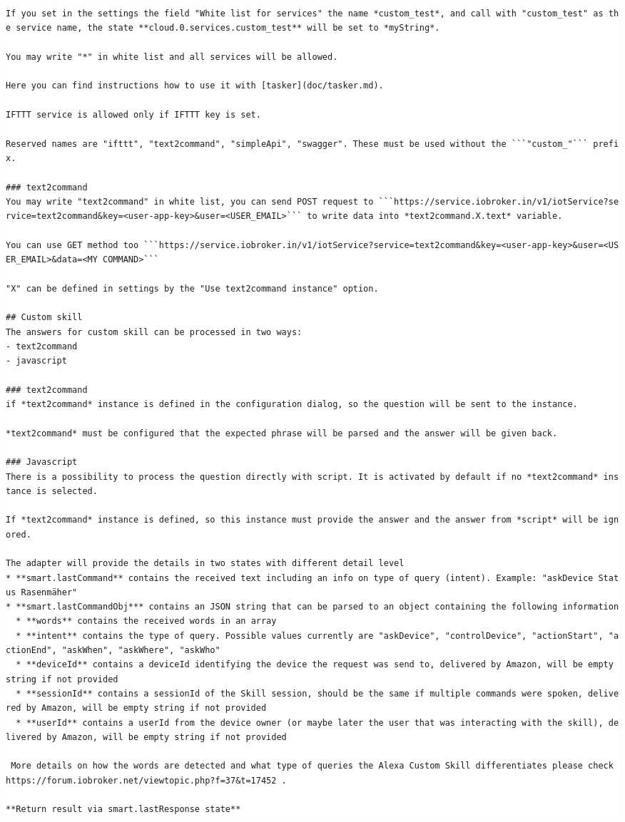 ```
If you set in the settings the field "White list for services" the name *custom_test*, and call with "custom_test" as the service name, the state **cloud.0.services.custom_test** will be set to *myString*.

You may write "*" in white list and all services will be allowed.

Here you can find instructions how to use it with [tasker](doc/tasker.md).

IFTTT service is allowed only if IFTTT key is set.

Reserved names are "ifttt", "text2command", "simpleApi", "swagger". These must be used without the ```"custom_"``` prefix.

### text2command
You may write "text2command" in white list, you can send POST request to ```https://service.iobroker.in/v1/iotService?service=text2command&key=<user-app-key>&user=<USER_EMAIL>``` to write data into *text2command.X.text* variable.

You can use GET method too ```https://service.iobroker.in/v1/iotService?service=text2command&key=<user-app-key>&user=<USER_EMAIL>&data=<MY COMMAND>```

"X" can be defined in settings by the "Use text2command instance" option.

## Custom skill
The answers for custom skill can be processed in two ways:
- text2command
- javascript

### text2command
if *text2command* instance is defined in the configuration dialog, so the question will be sent to the instance.

*text2command* must be configured that the expected phrase will be parsed and the answer will be given back.

### Javascript
There is a possibility to process the question directly with script. It is activated by default if no *text2command* instance is selected.

If *text2command* instance is defined, so this instance must provide the answer and the answer from *script* will be ignored.

The adapter will provide the details in two states with different detail level
* **smart.lastCommand** contains the received text including an info on type of query (intent). Example: "askDevice Status Rasenmäher"
* **smart.lastCommandObj*** contains an JSON string that can be parsed to an object containing the following information
  * **words** contains the received words in an array
  * **intent** contains the type of query. Possible values currently are "askDevice", "controlDevice", "actionStart", "actionEnd", "askWhen", "askWhere", "askWho"
  * **deviceId** contains a deviceId identifying the device the request was send to, delivered by Amazon, will be empty string if not provided
  * **sessionId** contains a sessionId of the Skill session, should be the same if multiple commands were spoken, delivered by Amazon, will be empty string if not provided
  * **userId** contains a userId from the device owner (or maybe later the user that was interacting with the skill), delivered by Amazon, will be empty string if not provided

 More details on how the words are detected and what type of queries the Alexa Custom Skill differentiates please check https://forum.iobroker.net/viewtopic.php?f=37&t=17452 .

**Return result via smart.lastResponse state**

```